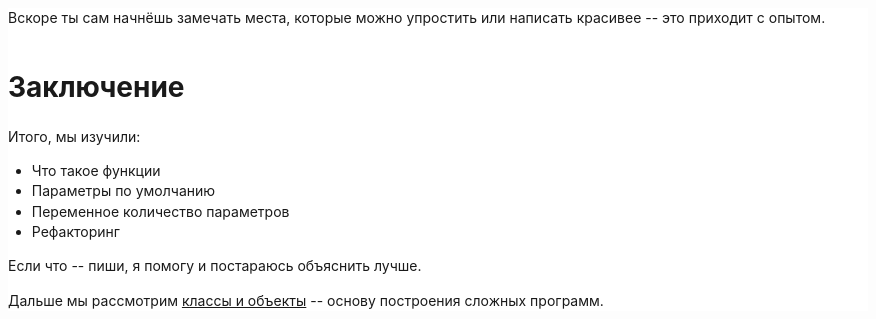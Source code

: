 ```python
```

Вскоре ты сам начнёшь замечать места, которые можно упростить или написать красивее -- это приходит с опытом.

# [](#header-1)Заключение

Итого, мы изучили:

* Что такое функции
* Параметры по умолчанию
* Переменное количество параметров
* Рефакторинг

Если что -- пиши, я помогу и постараюсь объяснить лучше.

Дальше мы рассмотрим [классы и объекты](/python-classes) -- основу построения сложных программ.
